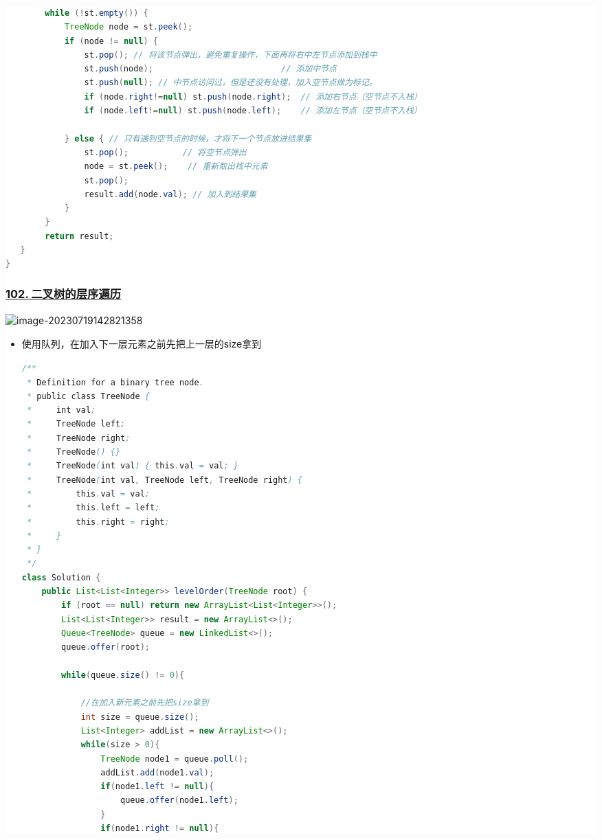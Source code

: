 ```java
        while (!st.empty()) {
            TreeNode node = st.peek();
            if (node != null) {
                st.pop(); // 将该节点弹出，避免重复操作，下面再将右中左节点添加到栈中
                st.push(node);                          // 添加中节点
                st.push(null); // 中节点访问过，但是还没有处理，加入空节点做为标记。
                if (node.right!=null) st.push(node.right);  // 添加右节点（空节点不入栈）
                if (node.left!=null) st.push(node.left);    // 添加左节点（空节点不入栈）         
                               
            } else { // 只有遇到空节点的时候，才将下一个节点放进结果集
                st.pop();           // 将空节点弹出
                node = st.peek();    // 重新取出栈中元素
                st.pop();
                result.add(node.val); // 加入到结果集
            }
        }
        return result;
   }
}
```



### [102. 二叉树的层序遍历](https://leetcode.cn/problems/binary-tree-level-order-traversal/)

![image-20230719142821358](https://markdown-1301334775.cos.eu-frankfurt.myqcloud.com/image-20230719142821358.png)

+ 使用队列，在加入下一层元素之前先把上一层的size拿到

  ```java
  /**
   * Definition for a binary tree node.
   * public class TreeNode {
   *     int val;
   *     TreeNode left;
   *     TreeNode right;
   *     TreeNode() {}
   *     TreeNode(int val) { this.val = val; }
   *     TreeNode(int val, TreeNode left, TreeNode right) {
   *         this.val = val;
   *         this.left = left;
   *         this.right = right;
   *     }
   * }
   */
  class Solution {
      public List<List<Integer>> levelOrder(TreeNode root) {
          if (root == null) return new ArrayList<List<Integer>>();
          List<List<Integer>> result = new ArrayList<>();
          Queue<TreeNode> queue = new LinkedList<>();
          queue.offer(root);
  
          while(queue.size() != 0){
  
              //在加入新元素之前先把size拿到
              int size = queue.size();
              List<Integer> addList = new ArrayList<>();
              while(size > 0){
                  TreeNode node1 = queue.poll();
                  addList.add(node1.val);
                  if(node1.left != null){
                      queue.offer(node1.left);
                  }
                  if(node1.right != null){
  ```